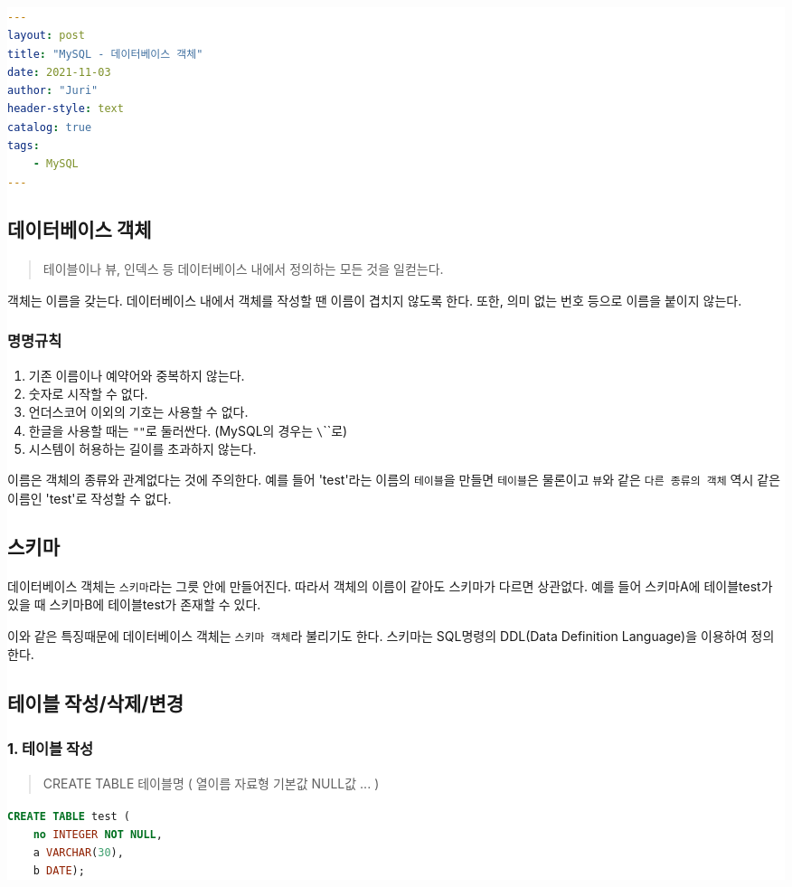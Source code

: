 ```yaml
---
layout: post
title: "MySQL - 데이터베이스 객체"
date: 2021-11-03
author: "Juri"
header-style: text
catalog: true
tags:
    - MySQL
---
```


## 데이터베이스 객체

>테이블이나 뷰, 인덱스 등 데이터베이스 내에서 정의하는 모든 것을 일컫는다.

객체는 이름을 갖는다. 데이터베이스 내에서 객체를 작성할 땐 이름이 겹치지 않도록 한다. 또한, 의미 없는 번호 등으로 이름을 붙이지 않는다. 

### 명명규칙
1. 기존 이름이나 예약어와 중복하지 않는다.
2. 숫자로 시작할 수 없다.
3. 언더스코어 이외의 기호는 사용할 수 없다.
4. 한글을 사용할 때는 `""`로 둘러싼다. (MySQL의 경우는 `\`\``로)
5. 시스템이 허용하는 길이를 초과하지 않는다.

이름은 객체의 종류와 관계없다는 것에 주의한다. 예를 들어 'test'라는 이름의 `테이블`을 만들면 `테이블`은 물론이고 `뷰`와 같은 `다른 종류의 객체` 역시 같은 이름인 'test'로 작성할 수 없다.

## 스키마

데이터베이스 객체는 `스키마`라는 그릇 안에 만들어진다. 따라서 객체의 이름이 같아도 스키마가 다르면 상관없다. 예를 들어 스키마A에 테이블test가 있을 때 스키마B에 테이블test가 존재할 수 있다.



이와 같은 특징때문에 데이터베이스 객체는 `스키마 객체`라 불리기도 한다. 스키마는 SQL명령의 DDL(Data Definition Language)을 이용하여 정의한다.

## 테이블 작성/삭제/변경

### 1. 테이블 작성
 
 >CREATE TABLE 테이블명 (
     열이름 자료형 기본값 NULL값
     ...
     )

 ```sql
 CREATE TABLE test (
     no INTEGER NOT NULL,
     a VARCHAR(30),
     b DATE);
 ```
 